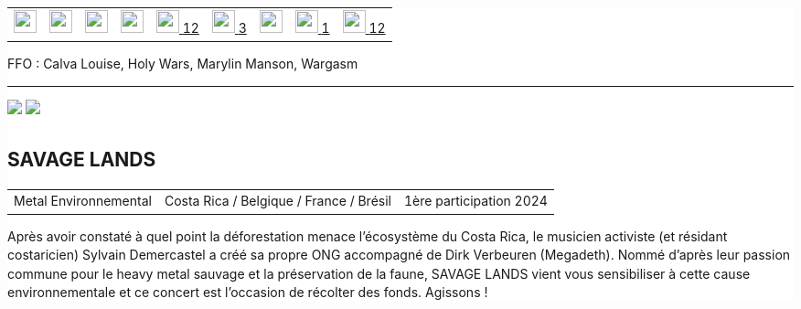 <table><tbody><tr><td><a href="https://underground-england.com/artist-saint-agnes/" data-bbcode="true"><img src="https://forum.hellfest.fr/uploads/default/original/1X/6edc977e140d1fc1885d3172e26d1a23b6d6dc2e.png" alt="" data-base62-sha1="fOJ8whOVPP0iMZjminXC0u9dH4y" role="presentation" width="25" height="25" loading="lazy"></a></td><td><a href="https://saintagnes.bandcamp.com/" data-bbcode="true"><img src="https://forum.hellfest.fr/uploads/default/original/1X/7cf4c4aa1aaf913256ff79a6ab2a2f1b67a2baa6.png" alt="" data-base62-sha1="hPpCqCM9kAtnYd8cNW8TJdz61mK" role="presentation" width="25" height="25" loading="lazy"></a></td><td><a href="https://www.facebook.com/wearesaintagnes" data-bbcode="true"><img src="https://forum.hellfest.fr/uploads/default/original/1X/05a1b11562de8fcb53176eb2ef9ab06867015c53.png" alt="" data-base62-sha1="NOOeLb333V2uC3zy0QUx1oJHLd" role="presentation" width="25" height="25" loading="lazy"></a></td><td><a href="https://twitter.com/WeareSaintAgnes" data-bbcode="true"><img src="https://forum.hellfest.fr/uploads/default/original/1X/0707b6badc7e58bc7fe00846bdcf9b98f5092b7e.png" alt="" data-base62-sha1="10bRStgyCIM8BfD4UWUl6TffFWS" role="presentation" width="25" height="25" loading="lazy"></a></td><td><a href="https://www.deezer.com/fr/artist/10450078" data-bbcode="true"><img src="https://forum.hellfest.fr/uploads/default/original/1X/48b58c4b77f380d2c5d8209bb20915132494a957.png" alt="" data-base62-sha1="andlfr2T9nyUcztg4PmezLcbnrF" role="presentation" width="25" height="25" loading="lazy"> <span title="12 clics">12</span></a></td><td><a href="https://open.spotify.com/intl-fr/artist/7c7LKkvEU9xLPyFmvV4njL" data-bbcode="true"><img src="https://forum.hellfest.fr/uploads/default/original/1X/42de3a23d52d777fbe6b45b4d042f09932768fcb.png" alt="" data-base62-sha1="9xxDd53UTKZBzwUxH8UFC5OPg2D" role="presentation" width="25" height="25" loading="lazy"> <span title="3 clics">3</span></a></td><td><a href="https://www.last.fm/fr/music/Saint+Agnes" data-bbcode="true"><img src="https://forum.hellfest.fr/uploads/default/original/1X/2fa89c110bff11fbc5fb54cb4c111fd70cc4174c.png" alt="" data-base62-sha1="6NBGvoT1HKQLzf7lX3F6f1OPUy8" role="presentation" width="25" height="25" loading="lazy"></a></td><td><a href="https://www.setlist.fm/setlists/saint-agnes-63c7b657.html" data-bbcode="true"><img src="https://forum.hellfest.fr/uploads/default/original/1X/53398ba030069f5ed6c956908e70f534769cf032.png" alt="" data-base62-sha1="bSeV4v8hlbIWaUQXibYCgetjGFA" role="presentation" width="25" height="25" loading="lazy"> <span title="1 clic">1</span></a></td><td><a href="https://www.youtube.com/channel/UCZVjtrzewE0VgjsG9PONcEQ" data-bbcode="true"><img src="https://forum.hellfest.fr/uploads/default/original/1X/d09d34185f9f0822260c50f2f6a2712145d37391.png" alt="" data-base62-sha1="tLu7uka5a4HB8zkIJGLIVW4nMpX" role="presentation" width="25" height="25" loading="lazy"> <span title="12 clics">12</span></a></td></tr></tbody></table>

FFO : Calva Louise, Holy Wars, Marylin Manson, Wargasm  

___

![](https://forum.hellfest.fr/uploads/default/original/2X/9/9b3856beab99edef6c5eeb783c77c7cda56b56b9.jpeg) ![](https://forum.hellfest.fr/uploads/default/original/1X/95669c8365e558c4c2df1628aed7765048156da7.png)

## SAVAGE LANDS

<table><tbody><tr><td>Metal Environnemental</td><td>Costa Rica / Belgique / France / Brésil</td><td>1ère participation 2024</td></tr></tbody></table>

Après avoir constaté à quel point la déforestation menace l’écosystème du Costa Rica, le musicien activiste (et résidant costaricien) Sylvain Demercastel a créé sa propre ONG accompagné de Dirk Verbeuren (Megadeth). Nommé d’après leur passion commune pour le heavy metal sauvage et la préservation de la faune, SAVAGE LANDS vient vous sensibiliser à cette cause environnementale et ce concert est l’occasion de récolter des fonds. Agissons !
